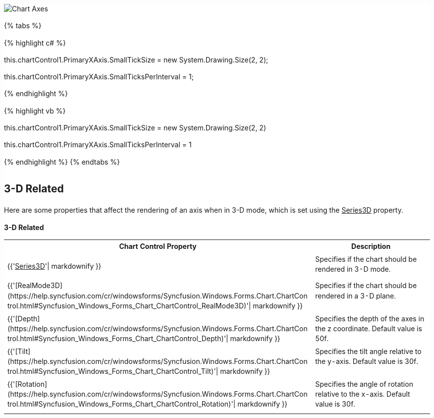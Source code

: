 ![Chart Axes](Chart-Axes_images/Chart-Axes_img25.jpeg)

{% tabs %}

{% highlight c# %}

this.chartControl1.PrimaryXAxis.SmallTickSize = new System.Drawing.Size(2, 2);

this.chartControl1.PrimaryXAxis.SmallTicksPerInterval = 1;

{% endhighlight %}

{% highlight vb %}

this.chartControl1.PrimaryXAxis.SmallTickSize = new System.Drawing.Size(2, 2)

this.chartControl1.PrimaryXAxis.SmallTicksPerInterval = 1

{% endhighlight %}
{% endtabs %}

## 3-D Related

Here are some properties that affect the rendering of an axis when in 3-D mode, which is set using the [Series3D](https://help.syncfusion.com/cr/windowsforms/Syncfusion.Windows.Forms.Chart.ChartControl.html#Syncfusion_Windows_Forms_Chart_ChartControl_Series3D) property.

**3-D Related**

<table>
<tr>
<th>
Chart Control Property</th><th>
Description</th></tr>
<tr>
<td>

{{'[Series3D](https://help.syncfusion.com/cr/windowsforms/Syncfusion.Windows.Forms.Chart.ChartControl.html#Syncfusion_Windows_Forms_Chart_ChartControl_Series3D)'| markdownify }}
</td><td>
Specifies if the chart should be rendered in 3-D mode.</td></tr>
<tr>
<td>
{{'[RealMode3D](https://help.syncfusion.com/cr/windowsforms/Syncfusion.Windows.Forms.Chart.ChartControl.html#Syncfusion_Windows_Forms_Chart_ChartControl_RealMode3D)'| markdownify }}
</td><td>
Specifies if the chart should be rendered in a 3-D plane.</td></tr>
<tr>
<td>
{{'[Depth](https://help.syncfusion.com/cr/windowsforms/Syncfusion.Windows.Forms.Chart.ChartControl.html#Syncfusion_Windows_Forms_Chart_ChartControl_Depth)'| markdownify }}
</td><td>
Specifies the depth of the axes in the z coordinate. Default value is 50f.</td></tr>
<tr>
<td>
{{'[Tilt](https://help.syncfusion.com/cr/windowsforms/Syncfusion.Windows.Forms.Chart.ChartControl.html#Syncfusion_Windows_Forms_Chart_ChartControl_Tilt)'| markdownify }}
</td><td>
Specifies the tilt angle relative to the y-axis. Default value is 30f.</td></tr>
<tr>
<td>
{{'[Rotation](https://help.syncfusion.com/cr/windowsforms/Syncfusion.Windows.Forms.Chart.ChartControl.html#Syncfusion_Windows_Forms_Chart_ChartControl_Rotation)'| markdownify }}
</td><td>
Specifies the angle of rotation relative to the x-axis. Default value is 30f.</td></tr>
<tr>
<td>